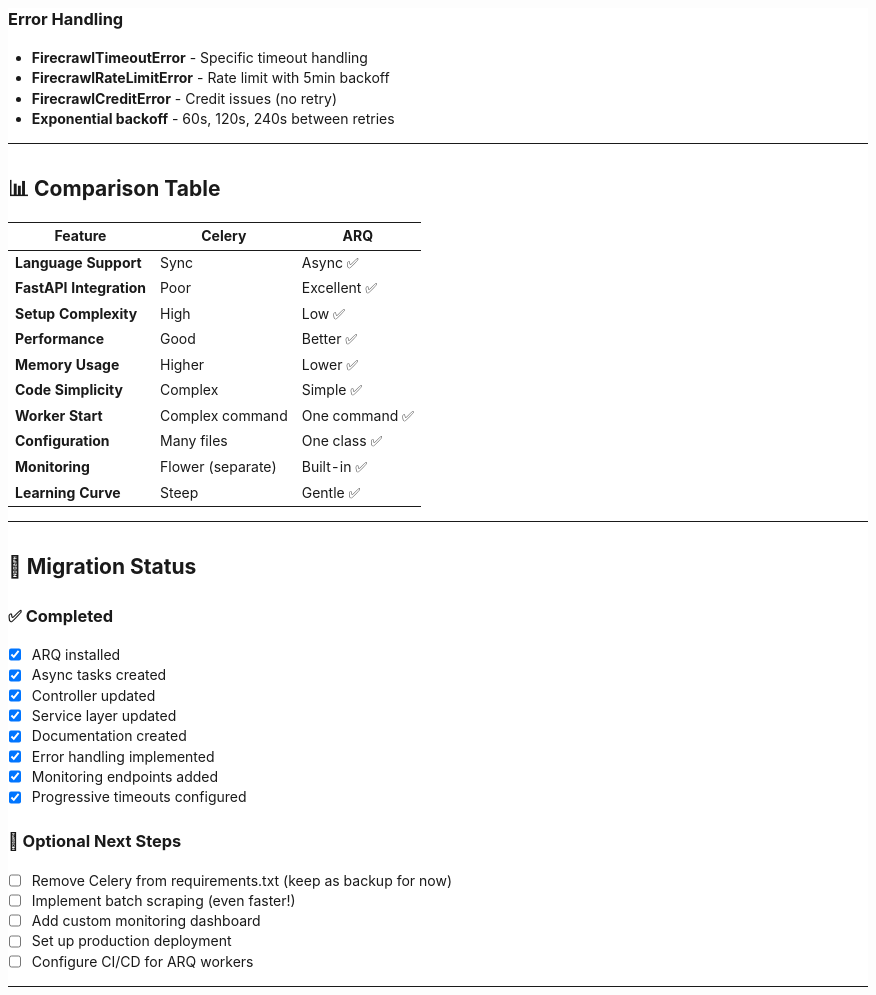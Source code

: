### Error Handling
- **FirecrawlTimeoutError** - Specific timeout handling
- **FirecrawlRateLimitError** - Rate limit with 5min backoff
- **FirecrawlCreditError** - Credit issues (no retry)
- **Exponential backoff** - 60s, 120s, 240s between retries

---

## 📊 Comparison Table

| Feature | Celery | ARQ |
|---------|--------|-----|
| **Language Support** | Sync | Async ✅ |
| **FastAPI Integration** | Poor | Excellent ✅ |
| **Setup Complexity** | High | Low ✅ |
| **Performance** | Good | Better ✅ |
| **Memory Usage** | Higher | Lower ✅ |
| **Code Simplicity** | Complex | Simple ✅ |
| **Worker Start** | Complex command | One command ✅ |
| **Configuration** | Many files | One class ✅ |
| **Monitoring** | Flower (separate) | Built-in ✅ |
| **Learning Curve** | Steep | Gentle ✅ |

---

## 🚦 Migration Status

### ✅ Completed
- [x] ARQ installed
- [x] Async tasks created
- [x] Controller updated
- [x] Service layer updated
- [x] Documentation created
- [x] Error handling implemented
- [x] Monitoring endpoints added
- [x] Progressive timeouts configured

### 🔄 Optional Next Steps
- [ ] Remove Celery from requirements.txt (keep as backup for now)
- [ ] Implement batch scraping (even faster!)
- [ ] Add custom monitoring dashboard
- [ ] Set up production deployment
- [ ] Configure CI/CD for ARQ workers

---